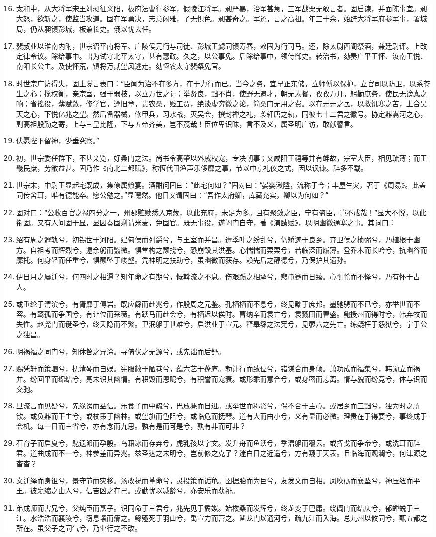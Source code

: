 16. <span id="列传第六十_阳尼_贾思伯_李叔虎_路恃庆_房亮_曹世表_潘永基_朱元旭-16"></span>
太和中，从大将军宋王刘昶征义阳，板府法曹行参军，假陵江将军。昶严暴，治军甚急，三军战栗无敢言者。固启谏，并面陈事宜。昶大怒，欲斩之，使监当攻道。固在军勇决，志意闲雅，了无惧色。昶甚奇之。军还，言之高祖。年三十余，始辟大将军府参军事，署城局，仍从昶镇彭城，板兼长史。俄以忧去任。

17. <span id="列传第六十_阳尼_贾思伯_李叔虎_路恃庆_房亮_曹世表_潘永基_朱元旭-17"></span>
裴叔业以淮南内附，世宗诏平南将军、广陵侯元衎与司徒、彭城王勰同镇寿春，敕固为衎司马。还，除太尉西阁祭酒，兼廷尉评。上改定律令议。除给事中。出为试守北平太守，甚有惠政。久之，以公事免。后除给事中，领侍御史。转治书，劾奏广平王怀、汝南王悦、南阳长公主。及使怀荒，镇将万贰望风逃走。劾恆农太守裴粲免官。

18. <span id="列传第六十_阳尼_贾思伯_李叔虎_路恃庆_房亮_曹世表_潘永基_朱元旭-18"></span>
时世宗广访得失，固上谠言表曰：“臣闻为治不在多方，在于力行而已。当今之务，宜早正东储，立师傅以保护，立官司以防卫，以系苍生之心；揽权衡，亲宗室，强干弱枝，以立万世之计；举贤良，黜不肖，使野无遗才，朝无素餐，孜孜万几，躬勤庶务，使民无谤讟之响；省徭役，薄赋敛，修学官，遵旧章，贵农桑，贱工贾，绝谈虚穷微之论，简桑门无用之费。以存元元之民，以救饥寒之苦，上合昊天之心，下悦亿兆之望。然后备器械，修甲兵，习水战，灭吴会，撰封禅之礼，袭轩唐之轨，同彼七十二君之徽号。协定鼎嵩河之心，副高祖殷勤之寄，上与三皇比隆，下与五帝齐美，岂不茂哉！臣位卑识昧，言不及义，属圣明广访，敢献瞽言。

19. <span id="列传第六十_阳尼_贾思伯_李叔虎_路恃庆_房亮_曹世表_潘永基_朱元旭-19"></span>
伏愿陛下留神，少垂究察。”

20. <span id="列传第六十_阳尼_贾思伯_李叔虎_路恃庆_房亮_曹世表_潘永基_朱元旭-20"></span>
初，世宗委任群下，不甚亲览，好桑门之法。尚书令高肇以外戚权宠，专决朝事；又咸阳王禧等并有衅故，宗室大臣，相见疏薄；而王畿民庶，劳敝益甚。固乃作《南北二都赋》，称恆代田渔声乐侈靡之事，节以中京礼仪之式，因以讽谏。辞多不载。

21. <span id="列传第六十_阳尼_贾思伯_李叔虎_路恃庆_房亮_曹世表_潘永基_朱元旭-21"></span>
世宗末，中尉王显起宅既成，集僚属飨宴。酒酣问固曰：“此宅何如？”固对曰：“晏婴湫隘，流称于今；丰屋生灾，著于《周易》。此盖同传舍耳，唯有德能卒。愿公勉之。”显嘿然。他日又谓固曰：“吾作太府卿，库藏充实，卿以为何如？”

22. <span id="列传第六十_阳尼_贾思伯_李叔虎_路恃庆_房亮_曹世表_潘永基_朱元旭-22"></span>
固对曰：“公收百官之禄四分之一，州郡赃赎悉入京藏，以此充府，未足为多。且有聚敛之臣，宁有盗臣，岂不戒哉！”显大不悦，以此衔固。又有人间固于显，显因奏固剩请米麦，免固官。既无事役，遂阖门自守，著《演赜赋》，以明幽微通塞之事。其词曰：

23. <span id="列传第六十_阳尼_贾思伯_李叔虎_路恃庆_房亮_曹世表_潘永基_朱元旭-23"></span>
绍有周之遐轨兮，初锡世于河阳。建甸侯而列爵兮，与王室而并昌。遭季叶之纷乱兮，仍矫迹于良乡。弃卫侯之桢弼兮，乃植根于幽方。自祖考而辉烈兮，逮余躬而翳微。惧堂构之颓挠兮，恐崩毁其洪基。心惴惴而栗栗兮，若临深而履薄。登乔木而长吟兮，抗幽谷而靡托。何身轻而任重兮，惧颠坠于峻壑。凭神明之扶助兮，虽幽微而获存。赖先后之醇德兮，乃保护其遗孙。

24. <span id="列传第六十_阳尼_贾思伯_李叔虎_路恃庆_房亮_曹世表_潘永基_朱元旭-24"></span>
伊日月之屡迁兮，何四时之相逼？知年命之有期兮，慨斡流之不息。伤艰踬之相承兮，悲屯蹇而日臻。心恻怆而不怿兮，乃有怀于古人。

25. <span id="列传第六十_阳尼_贾思伯_李叔虎_路恃庆_房亮_曹世表_潘永基_朱元旭-25"></span>
或垂纶于渭滨兮，有胥靡于傅岩。既应繇而赴兆兮，作殷周之元鉴。孔栖栖而不息兮，终见黜于庶邦。墨驰骋而不已兮，亦举世而不容。有鸾孤而争国兮，有让位而采薇。有跃马而赴会兮，有栖迟以俟时。曹纳辛而袁亡兮，袁戮田而曹盛。鲍授州而得时兮，韩弃牧而失性。赵尧门而诞圣兮，终夭隐而不繁。卫泯躯于世难兮，启洪业于宣元。释皋繇之法宪兮，见蓼六之先亡。练疑枉于怨狱兮，宁于公之独昌。

26. <span id="列传第六十_阳尼_贾思伯_李叔虎_路恃庆_房亮_曹世表_潘永基_朱元旭-26"></span>
明祸福之同门兮，知休咎之异涂。寻倚伏之无源兮，或先诎而后舒。

27. <span id="列传第六十_阳尼_贾思伯_李叔虎_路恃庆_房亮_曹世表_潘永基_朱元旭-27"></span>
赐凭轩而策驷兮，抚清琴而自娱。宪服敝于陋巷兮，蕴六艺于蓬庐。勃计行而致位兮，错谋合而身倾。萧功成而福集兮，韩勋立而祸并。纷回平而绵结兮，亮未识其幽情。有积毁而恩昵兮，有积誉而宠衰。或形乖而意合兮，或身密而志离。情与貌而纷竞兮，体与识而交驰。

28. <span id="列传第六十_阳尼_贾思伯_李叔虎_路恃庆_房亮_曹世表_潘永基_朱元旭-28"></span>
旦流言而见疑兮，先缘谤而益信。乐食子而中疏兮，巴放麂而日进。或举世而称贤兮，偶不合于主心。或居乡而三黜兮，独为时之所钦。或负鼎而干主兮，或杖策于幽林。或望旗而色阻兮，或临危而抚琴。道有大而由小兮，义有显而必微。理贵在于得要兮，事终成于会机。每一日而三省兮，亦有念而九思。孰有是而可是兮，孰有非而可非？

29. <span id="列传第六十_阳尼_贾思伯_李叔虎_路恃庆_房亮_曹世表_潘永基_朱元旭-29"></span>
石育子而启夏兮，鳦遗卵而孕殷。鸟藉冰而存弃兮，虎乳孩以字文。发升舟而鱼跃兮，季潜躯而覆云。或挥戈而争帝兮，或洗耳而辞君。道曲成而不一兮，神参差而异兆。兹圣达之未明兮，岂前修之克了？迷白日之近遥兮，方有窥于天表。且临海而观澜兮，何津源之杳杳？

30. <span id="列传第六十_阳尼_贾思伯_李叔虎_路恃庆_房亮_曹世表_潘永基_朱元旭-30"></span>
文迁绎而身徂兮，景守节而灾移。汤改祝而革命兮，灵投策而诟龟。圉据胎而为巨兮，友发文而自相。凤吹砺而襄坠兮，神压纽而平王。彼嬴缩之由人兮，信吉凶之在己。或勤忧以减龄兮，亦安乐而获祉。

31. <span id="列传第六十_阳尼_贾思伯_李叔虎_路恃庆_房亮_曹世表_潘永基_朱元旭-31"></span>
弟成师而害兄兮，父纯臣而烹子。识同命于三君兮，兆先见于矞姒。始楼桑而发辉兮，终龙变于巴庸。绕阊门而结庆兮，郁蝉蜕于三江。水浩浩而襄陵兮，窃息壤而瘠之。鲧殛死于羽山兮，禹宣力而营之。凿龙门以通河兮，疏九江而入海。总九州以攸同兮，甄五都之所在。虽父子之同气兮，乃业行之丕改。
